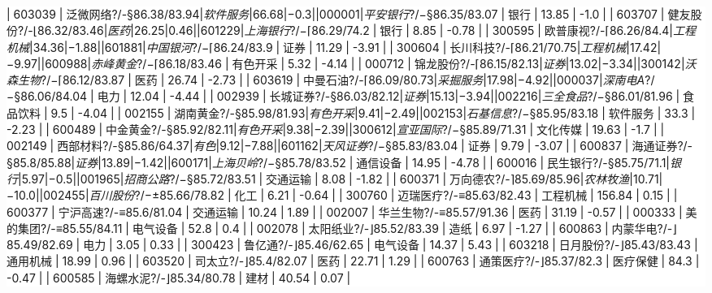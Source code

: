 | 603039 | 泛微网络?/-$§86.38/83.94 |  软件服务  |  66.68   |  -0.3  |
| 000001 | 平安银行?/-$§86.35/83.07 |    银行    |  13.85   |  -1.0  |
| 603707 | 健友股份?/-$⌊86.32/83.46 |    医药    |  26.25   |  0.46  |
| 601229 | 上海银行?/-$⌈86.29/74.2  |    银行    |   8.85   | -0.78  |
| 300595 | 欧普康视?/-$⌈86.26/84.4  |  工程机械  |  34.36   | -1.88  |
| 601881 | 中国银河?/-$⌈86.24/83.9  |    证券    |  11.29   | -3.91  |
| 300604 | 长川科技?/-$⌈86.21/70.75 |  工程机械  |  17.42   | -9.97  |
| 600988 | 赤峰黄金?/-$⌈86.18/83.46 |  有色开采  |   5.32   | -4.14  |
| 000712 | 锦龙股份?/-$⌈86.15/82.13 |    证券    |  13.02   | -3.34  |
| 300142 | 沃森生物?/-$⌈86.12/83.87 |    医药    |  26.74   | -2.73  |
| 603619 | 中曼石油?/-$⌈86.09/80.73 |  采掘服务  |  17.98   | -4.92  |
| 000037 | 深南电A?/-$§86.06/84.04  |    电力    |  12.04   | -4.44  |
| 002939 | 长城证券?/-$§86.03/82.12 |    证券    |  15.13   | -3.94  |
| 002216 | 三全食品?/-$§86.01/81.96 |  食品饮料  |   9.5    | -4.04  |
| 002155 | 湖南黄金?/-$§85.98/81.93 |  有色开采  |   9.41   | -2.49  |
| 002153 | 石基信息?/-$§85.95/83.18 |  软件服务  |   33.3   | -2.23  |
| 600489 | 中金黄金?/-$§85.92/82.11 |  有色开采  |   9.38   | -2.39  |
| 300612 | 宣亚国际?/-$§85.89/71.31 |  文化传媒  |  19.63   |  -1.7  |
| 002149 | 西部材料?/-$§85.86/64.37 |    有色    |   9.12   | -7.88  |
| 601162 | 天风证券?/-$§85.83/83.04 |    证券    |   9.79   | -3.07  |
| 600837 | 海通证券?/-$§85.8/85.88  |    证券    |  13.89   | -1.42  |
| 600171 | 上海贝岭?/-$§85.78/83.52 |  通信设备  |  14.95   | -4.78  |
| 600016 | 民生银行?/-$§85.75/71.1  |    银行    |   5.97   |  -0.5  |
| 001965 | 招商公路?/-$§85.72/83.51 |  交通运输  |   8.08   | -1.82  |
| 600371 | 万向德农?/-$⌉85.69/85.96 |  农林牧渔  |  10.71   | -10.0  |
| 002455 | 百川股份?/-$±85.66/78.82 |    化工    |   6.21   | -0.64  |
| 300760 | 迈瑞医疗?/-≡85.63/82.43  |  工程机械  |  156.84  |  0.15  |
| 600377 |  宁沪高速?/-≡85.6/81.04  |  交通运输  |  10.24   |  1.89  |
| 002007 | 华兰生物?/-≡85.57/91.36  |    医药    |  31.19   | -0.57  |
| 000333 | 美的集团?/-≡85.55/84.11  |  电气设备  |   52.8   |  0.4   |
| 002078 | 太阳纸业?/-⌋85.52/83.39  |    造纸    |   6.97   | -1.27  |
| 600863 | 内蒙华电?/-⌋85.49/82.69  |    电力    |   3.05   |  0.33  |
| 300423 |  鲁亿通?/-⌋85.46/62.65   |  电气设备  |  14.37   |  5.43  |
| 603218 | 日月股份?/-⌋85.43/83.43  |  通用机械  |  18.99   |  0.96  |
| 603520 |   司太立?/-⌋85.4/82.07   |    医药    |  22.71   |  1.29  |
| 600763 |  通策医疗?/-⌋85.37/82.3  |  医疗保健  |   84.3   | -0.47  |
| 600585 | 海螺水泥?/-⌋85.34/80.78  |    建材    |  40.54   |  0.07  |
